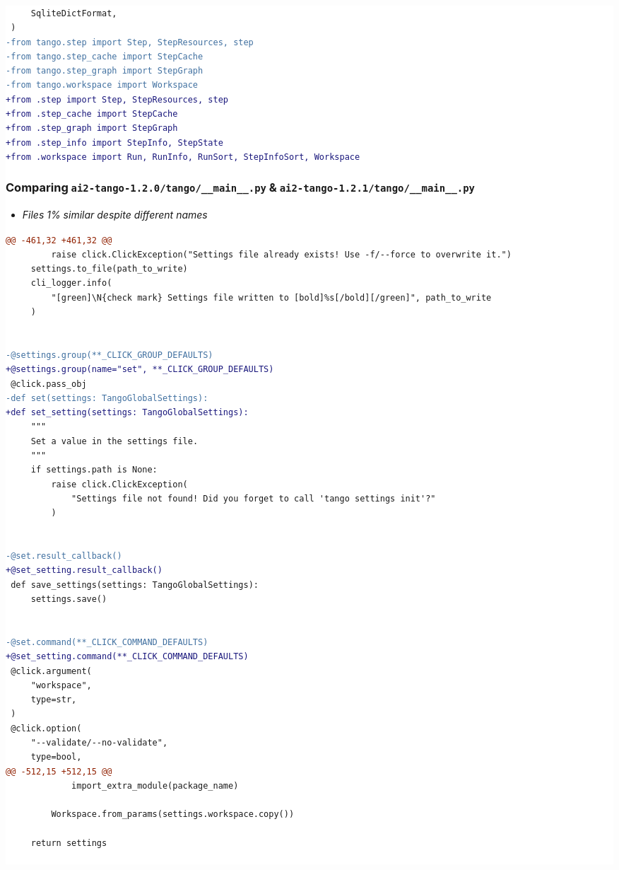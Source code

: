 ```diff
     SqliteDictFormat,
 )
-from tango.step import Step, StepResources, step
-from tango.step_cache import StepCache
-from tango.step_graph import StepGraph
-from tango.workspace import Workspace
+from .step import Step, StepResources, step
+from .step_cache import StepCache
+from .step_graph import StepGraph
+from .step_info import StepInfo, StepState
+from .workspace import Run, RunInfo, RunSort, StepInfoSort, Workspace
```

### Comparing `ai2-tango-1.2.0/tango/__main__.py` & `ai2-tango-1.2.1/tango/__main__.py`

 * *Files 1% similar despite different names*

```diff
@@ -461,32 +461,32 @@
         raise click.ClickException("Settings file already exists! Use -f/--force to overwrite it.")
     settings.to_file(path_to_write)
     cli_logger.info(
         "[green]\N{check mark} Settings file written to [bold]%s[/bold][/green]", path_to_write
     )
 
 
-@settings.group(**_CLICK_GROUP_DEFAULTS)
+@settings.group(name="set", **_CLICK_GROUP_DEFAULTS)
 @click.pass_obj
-def set(settings: TangoGlobalSettings):
+def set_setting(settings: TangoGlobalSettings):
     """
     Set a value in the settings file.
     """
     if settings.path is None:
         raise click.ClickException(
             "Settings file not found! Did you forget to call 'tango settings init'?"
         )
 
 
-@set.result_callback()
+@set_setting.result_callback()
 def save_settings(settings: TangoGlobalSettings):
     settings.save()
 
 
-@set.command(**_CLICK_COMMAND_DEFAULTS)
+@set_setting.command(**_CLICK_COMMAND_DEFAULTS)
 @click.argument(
     "workspace",
     type=str,
 )
 @click.option(
     "--validate/--no-validate",
     type=bool,
@@ -512,15 +512,15 @@
             import_extra_module(package_name)
 
         Workspace.from_params(settings.workspace.copy())
 
     return settings
 
```